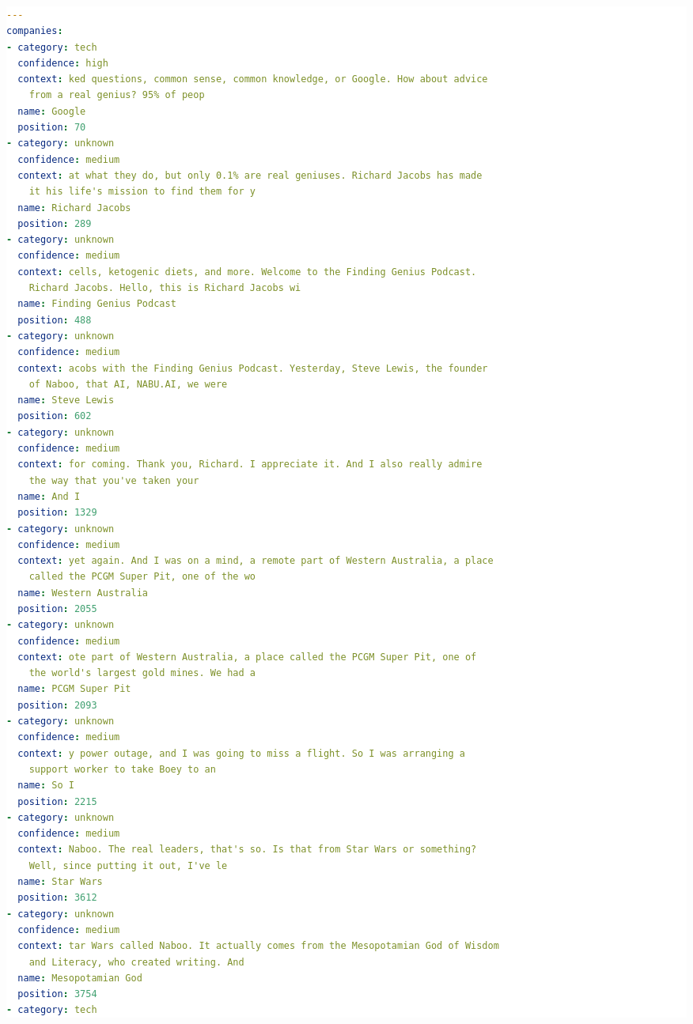 ```yaml
---
companies:
- category: tech
  confidence: high
  context: ked questions, common sense, common knowledge, or Google. How about advice
    from a real genius? 95% of peop
  name: Google
  position: 70
- category: unknown
  confidence: medium
  context: at what they do, but only 0.1% are real geniuses. Richard Jacobs has made
    it his life's mission to find them for y
  name: Richard Jacobs
  position: 289
- category: unknown
  confidence: medium
  context: cells, ketogenic diets, and more. Welcome to the Finding Genius Podcast.
    Richard Jacobs. Hello, this is Richard Jacobs wi
  name: Finding Genius Podcast
  position: 488
- category: unknown
  confidence: medium
  context: acobs with the Finding Genius Podcast. Yesterday, Steve Lewis, the founder
    of Naboo, that AI, NABU.AI, we were
  name: Steve Lewis
  position: 602
- category: unknown
  confidence: medium
  context: for coming. Thank you, Richard. I appreciate it. And I also really admire
    the way that you've taken your
  name: And I
  position: 1329
- category: unknown
  confidence: medium
  context: yet again. And I was on a mind, a remote part of Western Australia, a place
    called the PCGM Super Pit, one of the wo
  name: Western Australia
  position: 2055
- category: unknown
  confidence: medium
  context: ote part of Western Australia, a place called the PCGM Super Pit, one of
    the world's largest gold mines. We had a
  name: PCGM Super Pit
  position: 2093
- category: unknown
  confidence: medium
  context: y power outage, and I was going to miss a flight. So I was arranging a
    support worker to take Boey to an
  name: So I
  position: 2215
- category: unknown
  confidence: medium
  context: Naboo. The real leaders, that's so. Is that from Star Wars or something?
    Well, since putting it out, I've le
  name: Star Wars
  position: 3612
- category: unknown
  confidence: medium
  context: tar Wars called Naboo. It actually comes from the Mesopotamian God of Wisdom
    and Literacy, who created writing. And
  name: Mesopotamian God
  position: 3754
- category: tech
```